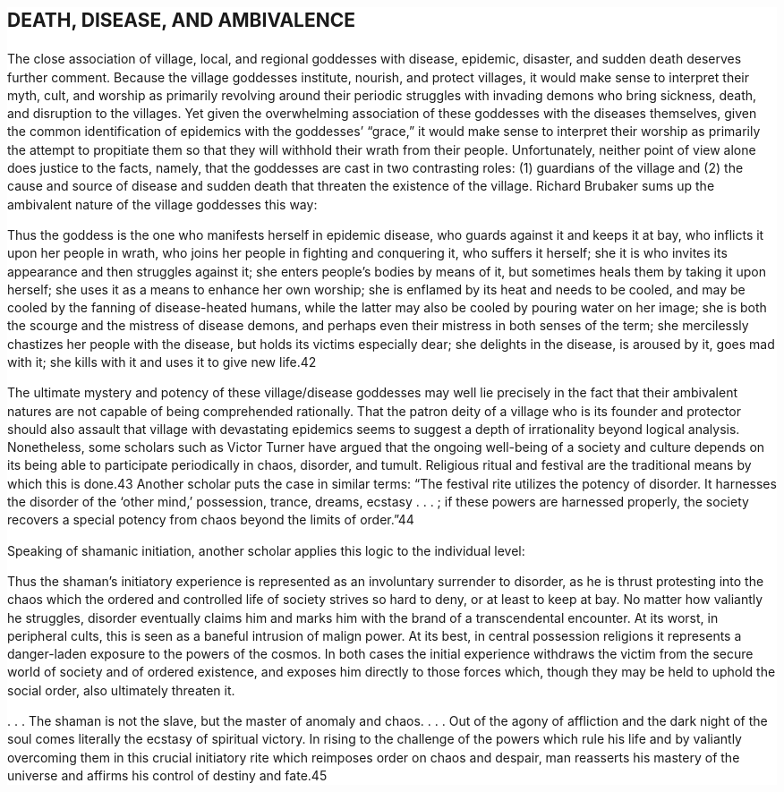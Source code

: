 ## DEATH, DISEASE, AND AMBIVALENCE

The close association of village, local, and regional goddesses with disease, epidemic, disaster, and sudden death deserves further comment. Because the village goddesses institute, nourish, and protect villages, it would make sense to interpret their myth, cult, and worship as primarily revolving around their periodic struggles with invading demons who bring sickness, death, and disruption to the villages. Yet given the overwhelming association of these goddesses with the diseases themselves, given the common identification of epidemics with the goddesses’ “grace,” it would make sense to interpret their worship as primarily the attempt to propitiate them so that they will withhold their wrath from their people. Unfortunately, neither point of view alone does justice to the facts, namely, that the goddesses are cast in two contrasting roles: \(1\) guardians of the village and \(2\) the cause and source of disease and sudden death that threaten the existence of the village. Richard Brubaker sums up the ambivalent nature of the village goddesses this way:



Thus the goddess is the one who manifests herself in epidemic disease, who guards against it and keeps it at bay, who inflicts it upon her people in wrath, who joins her people in fighting and conquering it, who suffers it herself; she it is who invites its appearance and then struggles against it; she enters people’s bodies by means of it, but sometimes heals them by taking it upon herself; she uses it as a means to enhance her own worship; she is enflamed by its heat and needs to be cooled, and may be cooled by the fanning of disease-heated humans, while the latter may also be cooled by pouring water on her image; she is both the scourge and the mistress of disease demons, and perhaps even their mistress in both senses of the term; she mercilessly chastizes her people with the disease, but holds its victims especially dear; she delights in the disease, is aroused by it, goes mad with it; she kills with it and uses it to give new life.42

The ultimate mystery and potency of these village/disease goddesses may well lie precisely in the fact that their ambivalent natures are not capable of being comprehended rationally. That the patron deity of a village who is its founder and protector should also assault that village with devastating epidemics seems to suggest a depth of irrationality beyond logical analysis. Nonetheless, some scholars such as Victor Turner have argued that the ongoing well-being of a society and culture depends on its being able to participate periodically in chaos, disorder, and tumult. Religious ritual and festival are the traditional means by which this is done.43 Another scholar puts the case in similar terms: “The festival rite utilizes the potency of disorder. It harnesses the disorder of the ‘other mind,’ possession, trance, dreams, ecstasy . . . ; if these powers are harnessed properly, the society recovers a special potency from chaos beyond the limits of order.”44

Speaking of shamanic initiation, another scholar applies this logic to the individual level:



Thus the shaman’s initiatory experience is represented as an involuntary surrender to disorder, as he is thrust protesting into the chaos which the ordered and controlled life of society strives so hard to deny, or at least to keep at bay. No matter how valiantly he struggles, disorder eventually claims him and marks him with the brand of a transcendental encounter. At its worst, in peripheral cults, this is seen as a baneful intrusion of malign power. At its best, in central possession religions it represents a danger-laden exposure to the powers of the cosmos. In both cases the initial experience withdraws the victim from the secure world of society and of ordered existence, and exposes him directly to those forces which, though they may be held to uphold the social order, also ultimately threaten it.

. . . The shaman is not the slave, but the master of anomaly and chaos. . . . Out of the agony of affliction and the dark night of the soul comes literally the ecstasy of spiritual victory. In rising to the challenge of the powers which rule his life and by valiantly overcoming them in this crucial initiatory rite which reimposes order on chaos and despair, man reasserts his mastery of the universe and affirms his control of destiny and fate.45
